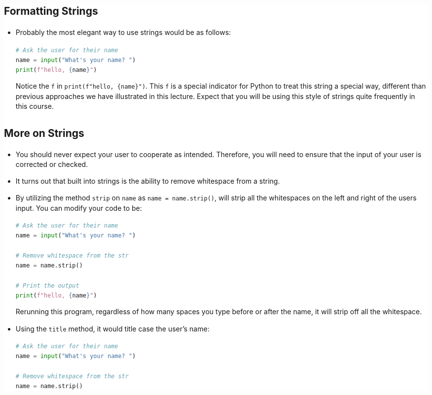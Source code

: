 ## Formatting Strings

- Probably the most elegant way to use strings would be as follows:
    
    ```python
    # Ask the user for their name
    name = input("What's your name? ")
    print(f"hello, {name}")
    ```
    
    Notice the `f` in `print(f"hello, {name}")`. This `f` is a special indicator for Python to treat this string a special way, different than previous approaches we have illustrated in this lecture. Expect that you will be using this style of strings quite frequently in this course.
    

## More on Strings

- You should never expect your user to cooperate as intended. Therefore, you will need to ensure that the input of your user is corrected or checked.
- It turns out that built into strings is the ability to remove whitespace from a string.
- By utilizing the method `strip` on `name` as `name = name.strip()`, will strip all the whitespaces on the left and right of the users input. You can modify your code to be:
    
    ```python
    # Ask the user for their name
    name = input("What's your name? ")
    
    # Remove whitespace from the str
    name = name.strip()
    
    # Print the output
    print(f"hello, {name}")
    ```
    
    Rerunning this program, regardless of how many spaces you type before or after the name, it will strip off all the whitespace.
    
- Using the `title` method, it would title case the user’s name:
    
    ```python
    # Ask the user for their name
    name = input("What's your name? ")
    
    # Remove whitespace from the str
    name = name.strip()
    